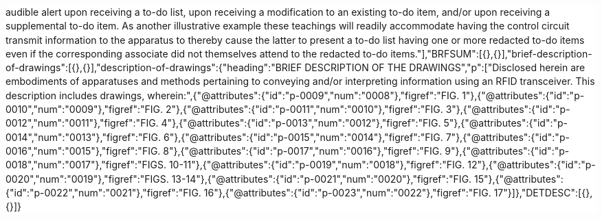 audible alert upon receiving a to-do list, upon receiving a modification to an existing to-do item, and\/or upon receiving a supplemental to-do item. As another illustrative example these teachings will readily accommodate having the control circuit  transmit information to the apparatus  to thereby cause the latter to present a to-do list having one or more redacted to-do items even if the corresponding associate did not themselves attend to the redacted to-do items."],"BRFSUM":[{},{}],"brief-description-of-drawings":[{},{}],"description-of-drawings":{"heading":"BRIEF DESCRIPTION OF THE DRAWINGS","p":["Disclosed herein are embodiments of apparatuses and methods pertaining to conveying and\/or interpreting information using an RFID transceiver. This description includes drawings, wherein:",{"@attributes":{"id":"p-0009","num":"0008"},"figref":"FIG. 1"},{"@attributes":{"id":"p-0010","num":"0009"},"figref":"FIG. 2"},{"@attributes":{"id":"p-0011","num":"0010"},"figref":"FIG. 3"},{"@attributes":{"id":"p-0012","num":"0011"},"figref":"FIG. 4"},{"@attributes":{"id":"p-0013","num":"0012"},"figref":"FIG. 5"},{"@attributes":{"id":"p-0014","num":"0013"},"figref":"FIG. 6"},{"@attributes":{"id":"p-0015","num":"0014"},"figref":"FIG. 7"},{"@attributes":{"id":"p-0016","num":"0015"},"figref":"FIG. 8"},{"@attributes":{"id":"p-0017","num":"0016"},"figref":"FIG. 9"},{"@attributes":{"id":"p-0018","num":"0017"},"figref":"FIGS. 10-11"},{"@attributes":{"id":"p-0019","num":"0018"},"figref":"FIG. 12"},{"@attributes":{"id":"p-0020","num":"0019"},"figref":"FIGS. 13-14"},{"@attributes":{"id":"p-0021","num":"0020"},"figref":"FIG. 15"},{"@attributes":{"id":"p-0022","num":"0021"},"figref":"FIG. 16"},{"@attributes":{"id":"p-0023","num":"0022"},"figref":"FIG. 17"}]},"DETDESC":[{},{}]}
